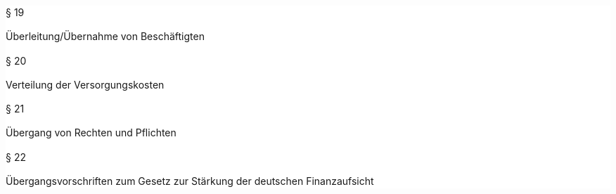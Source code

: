 § 19

</td>

<td style align="left" valign="top" charoff="50">

Überleitung/Übernahme von Beschäftigten

</td>

</tr>

<tr>

<td style colspan="2" align="left" valign="top" charoff="50">

§ 20

</td>

<td style align="left" valign="top" charoff="50">

Verteilung der Versorgungskosten

</td>

</tr>

<tr>

<td style colspan="2" align="left" valign="top" charoff="50">

§ 21

</td>

<td style align="left" valign="top" charoff="50">

Übergang von Rechten und Pflichten

</td>

</tr>

<tr>

<td style colspan="2" align="left" valign="top" charoff="50">

§ 22

</td>

<td style align="left" valign="top" charoff="50">

Übergangsvorschriften zum Gesetz zur Stärkung der deutschen
Finanzaufsicht

</td>

</tr>

<tr>

<td style colspan="2" align="left" valign="top" charoff="50">
